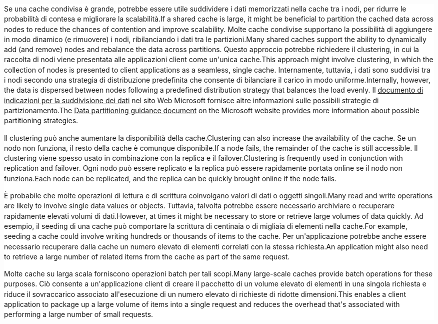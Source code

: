 <span data-ttu-id="bddc0-263">Se una cache condivisa è grande, potrebbe essere utile suddividere i dati memorizzati nella cache tra i nodi, per ridurre le probabilità di contesa e migliorare la scalabilità.</span><span class="sxs-lookup"><span data-stu-id="bddc0-263">If a shared cache is large, it might be beneficial to partition the cached data across nodes to reduce the chances of contention and improve scalability.</span></span> <span data-ttu-id="bddc0-264">Molte cache condivise supportano la possibilità di aggiungere in modo dinamico (e rimuovere) i nodi, ribilanciando i dati tra le partizioni.</span><span class="sxs-lookup"><span data-stu-id="bddc0-264">Many shared caches support the ability to dynamically add (and remove) nodes and rebalance the data across partitions.</span></span> <span data-ttu-id="bddc0-265">Questo approccio potrebbe richiedere il clustering, in cui la raccolta di nodi viene presentata alle applicazioni client come un'unica cache.</span><span class="sxs-lookup"><span data-stu-id="bddc0-265">This approach might involve clustering, in which the collection of nodes is presented to client applications as a seamless, single cache.</span></span> <span data-ttu-id="bddc0-266">Internamente, tuttavia, i dati sono suddivisi tra i nodi secondo una strategia di distribuzione predefinita che consente di bilanciare il carico in modo uniforme.</span><span class="sxs-lookup"><span data-stu-id="bddc0-266">Internally, however, the data is dispersed between nodes following a predefined distribution strategy that balances the load evenly.</span></span> <span data-ttu-id="bddc0-267">Il [documento di indicazioni per la suddivisione dei dati](http://msdn.microsoft.com/library/dn589795.aspx) nel sito Web Microsoft fornisce altre informazioni sulle possibili strategie di partizionamento.</span><span class="sxs-lookup"><span data-stu-id="bddc0-267">The [Data partitioning guidance document](http://msdn.microsoft.com/library/dn589795.aspx) on the Microsoft website provides more information about possible partitioning strategies.</span></span>

<span data-ttu-id="bddc0-268">Il clustering può anche aumentare la disponibilità della cache.</span><span class="sxs-lookup"><span data-stu-id="bddc0-268">Clustering can also increase the availability of the cache.</span></span> <span data-ttu-id="bddc0-269">Se un nodo non funziona, il resto della cache è comunque disponibile.</span><span class="sxs-lookup"><span data-stu-id="bddc0-269">If a node fails, the remainder of the cache is still accessible.</span></span>
<span data-ttu-id="bddc0-270">Il clustering viene spesso usato in combinazione con la replica e il failover.</span><span class="sxs-lookup"><span data-stu-id="bddc0-270">Clustering is frequently used in conjunction with replication and failover.</span></span> <span data-ttu-id="bddc0-271">Ogni nodo può essere replicato e la replica può essere rapidamente portata online se il nodo non funziona.</span><span class="sxs-lookup"><span data-stu-id="bddc0-271">Each node can be replicated, and the replica can be quickly brought online if the node fails.</span></span>

<span data-ttu-id="bddc0-272">È probabile che molte operazioni di lettura e di scrittura coinvolgano valori di dati o oggetti singoli.</span><span class="sxs-lookup"><span data-stu-id="bddc0-272">Many read and write operations are likely to involve single data values or objects.</span></span> <span data-ttu-id="bddc0-273">Tuttavia, talvolta potrebbe essere necessario archiviare o recuperare rapidamente elevati volumi di dati.</span><span class="sxs-lookup"><span data-stu-id="bddc0-273">However, at times it might be necessary to store or retrieve large volumes of data quickly.</span></span>
<span data-ttu-id="bddc0-274">Ad esempio, il seeding di una cache può comportare la scrittura di centinaia o di migliaia di elementi nella cache.</span><span class="sxs-lookup"><span data-stu-id="bddc0-274">For example, seeding a cache could involve writing hundreds or thousands of items to the cache.</span></span> <span data-ttu-id="bddc0-275">Per un'applicazione potrebbe anche essere necessario recuperare dalla cache un numero elevato di elementi correlati con la stessa richiesta.</span><span class="sxs-lookup"><span data-stu-id="bddc0-275">An application might also need to retrieve a large number of related items from the cache as part of the same request.</span></span>

<span data-ttu-id="bddc0-276">Molte cache su larga scala forniscono operazioni batch per tali scopi.</span><span class="sxs-lookup"><span data-stu-id="bddc0-276">Many large-scale caches provide batch operations for these purposes.</span></span> <span data-ttu-id="bddc0-277">Ciò consente a un'applicazione client di creare il pacchetto di un volume elevato di elementi in una singola richiesta e riduce il sovraccarico associato all'esecuzione di un numero elevato di richieste di ridotte dimensioni.</span><span class="sxs-lookup"><span data-stu-id="bddc0-277">This enables a client application to package up a large volume of items into a single request and reduces the overhead that's associated with performing a large number of small requests.</span></span>
